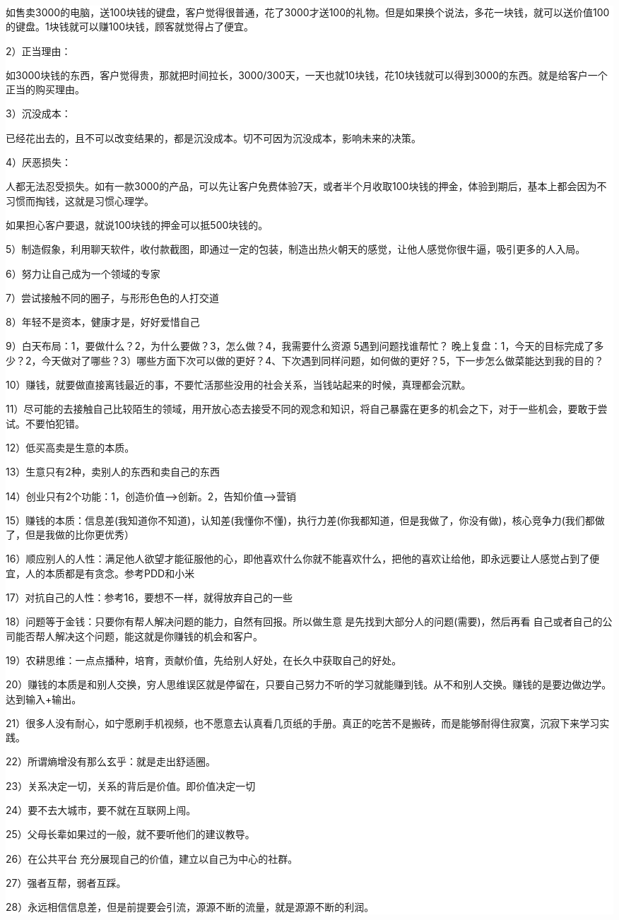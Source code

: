 如售卖3000的电脑，送100块钱的键盘，客户觉得很普通，花了3000才送100的礼物。但是如果换个说法，多花一块钱，就可以送价值100的键盘。1块钱就可以赚100块钱，顾客就觉得占了便宜。

2）正当理由：

如3000块钱的东西，客户觉得贵，那就把时间拉长，3000/300天，一天也就10块钱，花10块钱就可以得到3000的东西。就是给客户一个正当的购买理由。

3）沉没成本：

已经花出去的，且不可以改变结果的，都是沉没成本。切不可因为沉没成本，影响未来的决策。

4）厌恶损失：

人都无法忍受损失。如有一款3000的产品，可以先让客户免费体验7天，或者半个月收取100块钱的押金，体验到期后，基本上都会因为不习惯而掏钱，这就是习惯心理学。

如果担心客户要退，就说100块钱的押金可以抵500块钱的。

5）制造假象，利用聊天软件，收付款截图，即通过一定的包装，制造出热火朝天的感觉，让他人感觉你很牛逼，吸引更多的人入局。

6）努力让自己成为一个领域的专家

7）尝试接触不同的圈子，与形形色色的人打交道

8）年轻不是资本，健康才是，好好爱惜自己

9）白天布局：1，要做什么？2，为什么要做？3，怎么做？4，我需要什么资源 5遇到问题找谁帮忙？ 晚上复盘：1，今天的目标完成了多少？2，今天做对了哪些？3）哪些方面下次可以做的更好？4、下次遇到同样问题，如何做的更好？5，下一步怎么做菜能达到我的目的？

10）赚钱，就要做直接离钱最近的事，不要忙活那些没用的社会关系，当钱站起来的时候，真理都会沉默。

11）尽可能的去接触自己比较陌生的领域，用开放心态去接受不同的观念和知识，将自己暴露在更多的机会之下，对于一些机会，要敢于尝试。不要怕犯错。

12）低买高卖是生意的本质。

13）生意只有2种，卖别人的东西和卖自己的东西

14）创业只有2个功能：1，创造价值-->创新。2，告知价值-->营销

15）赚钱的本质：信息差(我知道你不知道)，认知差(我懂你不懂)，执行力差(你我都知道，但是我做了，你没有做)，核心竞争力(我们都做了，但是我做的比你更优秀）

16）顺应别人的人性：满足他人欲望才能征服他的心，即他喜欢什么你就不能喜欢什么，把他的喜欢让给他，即永远要让人感觉占到了便宜，人的本质都是有贪念。参考PDD和小米

17）对抗自己的人性：参考16，要想不一样，就得放弃自己的一些

18）问题等于金钱：只要你有帮人解决问题的能力，自然有回报。所以做生意 是先找到大部分人的问题(需要)，然后再看 自己或者自己的公司能否帮人解决这个问题，能这就是你赚钱的机会和客户。

19）农耕思维：一点点播种，培育，贡献价值，先给别人好处，在长久中获取自己的好处。

20）赚钱的本质是和别人交换，穷人思维误区就是停留在，只要自己努力不听的学习就能赚到钱。从不和别人交换。赚钱的是要边做边学。达到输入+输出。

21）很多人没有耐心，如宁愿刷手机视频，也不愿意去认真看几页纸的手册。真正的吃苦不是搬砖，而是能够耐得住寂寞，沉寂下来学习实践。

22）所谓熵增没有那么玄乎：就是走出舒适圈。

23）关系决定一切，关系的背后是价值。即价值决定一切

24）要不去大城市，要不就在互联网上闯。

25）父母长辈如果过的一般，就不要听他们的建议教导。

26）在公共平台 充分展现自己的价值，建立以自己为中心的社群。

27）强者互帮，弱者互踩。

28）永远相信信息差，但是前提要会引流，源源不断的流量，就是源源不断的利润。
